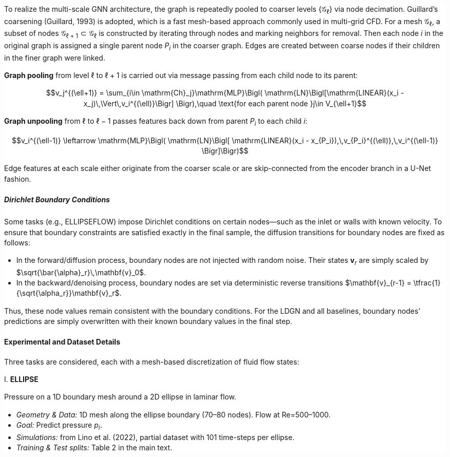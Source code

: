 To realize the multi-scale GNN architecture, the graph is repeatedly pooled to coarser levels $\{\mathcal{G}_\ell\}$ via node decimation. Guillard’s coarsening (Guillard, 1993) is adopted, which is a fast mesh-based approach commonly used in multi-grid CFD. For a mesh $\mathcal{G}_\ell$, a subset of nodes $\mathcal{G}_{\ell+1}\subset\mathcal{G}_\ell$ is constructed by iterating through nodes and marking neighbors for removal. Then each node $i$ in the original graph is assigned a single parent node $P_i$ in the coarser graph. Edges are created between coarse nodes if their children in the finer graph were linked.

**Graph pooling** from level $\ell$ to $\ell+1$ is carried out via message passing from each child node to its parent:

$$v_j^{(\ell+1)} =
\sum_{i\in \mathrm{Ch}_j}\mathrm{MLP}\Bigl(
\mathrm{LN}\Bigl[\mathrm{LINEAR}(x_i - x_j)\,\Vert\,v_i^{(\ell)}\Bigr]
\Bigr),\quad
\text{for each parent node }j\in V_{\ell+1}$$

**Graph unpooling** from $\ell$ to $\ell-1$ passes features back down from parent $P_i$ to each child $i$:

$$v_i^{(\ell-1)} \leftarrow
\mathrm{MLP}\Bigl(
\mathrm{LN}\Bigl[
\mathrm{LINEAR}(x_i - x_{P_i}),\,v_{P_i}^{(\ell)},\,v_i^{(\ell-1)}
\Bigr]\Bigr)$$

Edge features at each scale either originate from the coarser scale or are skip-connected from the encoder branch in a U-Net fashion.

##### Dirichlet Boundary Conditions

Some tasks (e.g., ELLIPSEFLOW) impose Dirichlet conditions on certain nodes—such as the inlet or walls with known velocity. To ensure that boundary constraints are satisfied exactly in the final sample, the diffusion transitions for boundary nodes are fixed as follows:

- In the forward/diffusion process, boundary nodes are not injected with random noise. Their states $\mathbf{v}_r$ are simply scaled by $\sqrt{\bar{\alpha}_r}\,\mathbf{v}_0$.
- In the backward/denoising process, boundary nodes are set via deterministic reverse transitions $\mathbf{v}_{r-1} = \tfrac{1}{\sqrt{\alpha_r}}\mathbf{v}_r$.

Thus, these node values remain consistent with the boundary conditions. For the LDGN and all baselines, boundary nodes’ predictions are simply overwritten with their known boundary values in the final step.

#### Experimental and Dataset Details

Three tasks are considered, each with a mesh-based discretization of fluid flow states:

I. **ELLIPSE**  

Pressure on a 1D boundary mesh around a 2D ellipse in laminar flow.  

- _Geometry & Data:_ 1D mesh along the ellipse boundary (70–80 nodes). Flow at Re=500–1000.  
- _Goal:_ Predict pressure $p_i$.  
- _Simulations:_ from Lino et al. (2022), partial dataset with 101 time-steps per ellipse.  
- _Training & Test splits:_ Table 2 in the main text.
